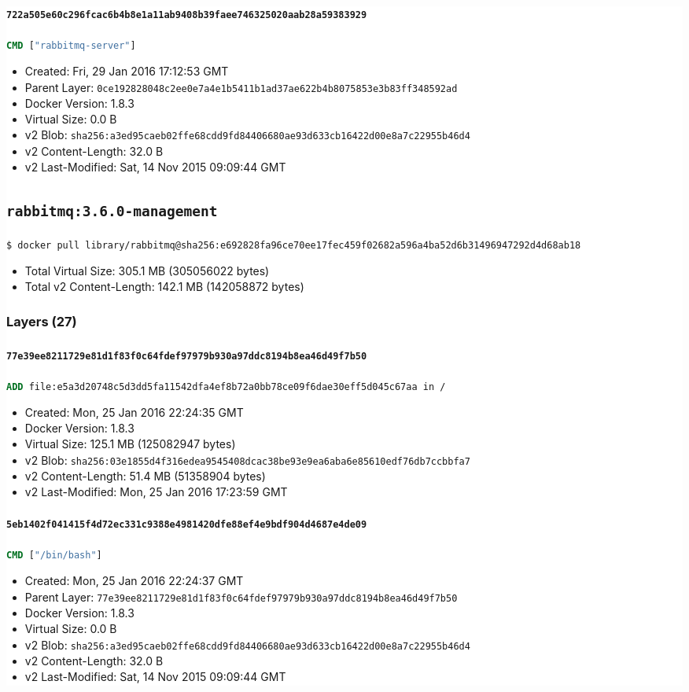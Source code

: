 #### `722a505e60c296fcac6b4b8e1a11ab9408b39faee746325020aab28a59383929`

```dockerfile
CMD ["rabbitmq-server"]
```

-	Created: Fri, 29 Jan 2016 17:12:53 GMT
-	Parent Layer: `0ce192828048c2ee0e7a4e1b5411b1ad37ae622b4b8075853e3b83ff348592ad`
-	Docker Version: 1.8.3
-	Virtual Size: 0.0 B
-	v2 Blob: `sha256:a3ed95caeb02ffe68cdd9fd84406680ae93d633cb16422d00e8a7c22955b46d4`
-	v2 Content-Length: 32.0 B
-	v2 Last-Modified: Sat, 14 Nov 2015 09:09:44 GMT

## `rabbitmq:3.6.0-management`

```console
$ docker pull library/rabbitmq@sha256:e692828fa96ce70ee17fec459f02682a596a4ba52d6b31496947292d4d68ab18
```

-	Total Virtual Size: 305.1 MB (305056022 bytes)
-	Total v2 Content-Length: 142.1 MB (142058872 bytes)

### Layers (27)

#### `77e39ee8211729e81d1f83f0c64fdef97979b930a97ddc8194b8ea46d49f7b50`

```dockerfile
ADD file:e5a3d20748c5d3dd5fa11542dfa4ef8b72a0bb78ce09f6dae30eff5d045c67aa in /
```

-	Created: Mon, 25 Jan 2016 22:24:35 GMT
-	Docker Version: 1.8.3
-	Virtual Size: 125.1 MB (125082947 bytes)
-	v2 Blob: `sha256:03e1855d4f316edea9545408dcac38be93e9ea6aba6e85610edf76db7ccbbfa7`
-	v2 Content-Length: 51.4 MB (51358904 bytes)
-	v2 Last-Modified: Mon, 25 Jan 2016 17:23:59 GMT

#### `5eb1402f041415f4d72ec331c9388e4981420dfe88ef4e9bdf904d4687e4de09`

```dockerfile
CMD ["/bin/bash"]
```

-	Created: Mon, 25 Jan 2016 22:24:37 GMT
-	Parent Layer: `77e39ee8211729e81d1f83f0c64fdef97979b930a97ddc8194b8ea46d49f7b50`
-	Docker Version: 1.8.3
-	Virtual Size: 0.0 B
-	v2 Blob: `sha256:a3ed95caeb02ffe68cdd9fd84406680ae93d633cb16422d00e8a7c22955b46d4`
-	v2 Content-Length: 32.0 B
-	v2 Last-Modified: Sat, 14 Nov 2015 09:09:44 GMT
